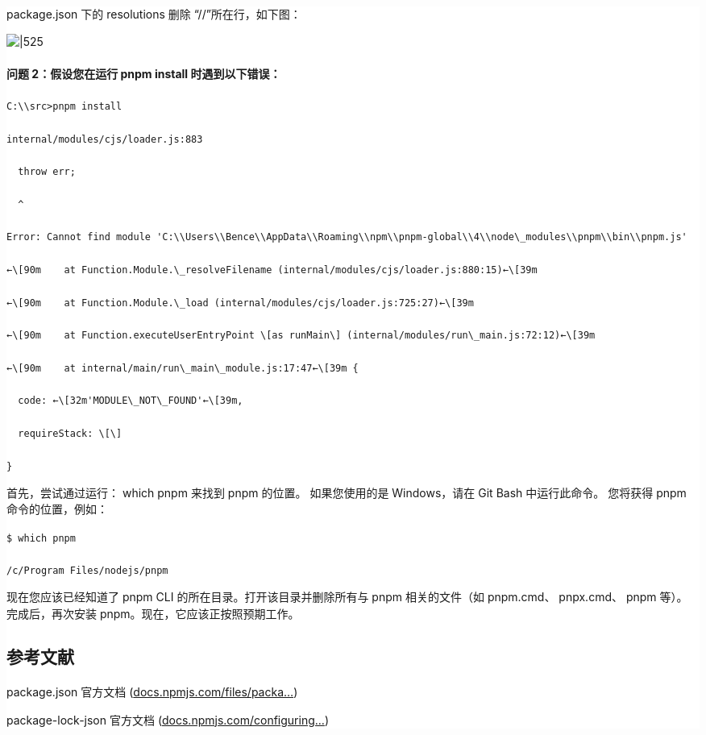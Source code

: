 package.json 下的 resolutions 删除 “//”所在行，如下图：

![|525](https://p3-juejin.byteimg.com/tos-cn-i-k3u1fbpfcp/38d43c5a88184ecfae99f8286725a7a8~tplv-k3u1fbpfcp-zoom-in-crop-mark:4536:0:0:0.awebp)

#### 问题 2：假设您在运行 pnpm install 时遇到以下错误：

```
C:\\src>pnpm install

internal/modules/cjs/loader.js:883

  throw err;

  ^

Error: Cannot find module 'C:\\Users\\Bence\\AppData\\Roaming\\npm\\pnpm-global\\4\\node\_modules\\pnpm\\bin\\pnpm.js'

←\[90m    at Function.Module.\_resolveFilename (internal/modules/cjs/loader.js:880:15)←\[39m

←\[90m    at Function.Module.\_load (internal/modules/cjs/loader.js:725:27)←\[39m

←\[90m    at Function.executeUserEntryPoint \[as runMain\] (internal/modules/run\_main.js:72:12)←\[39m

←\[90m    at internal/main/run\_main\_module.js:17:47←\[39m {

  code: ←\[32m'MODULE\_NOT\_FOUND'←\[39m,

  requireStack: \[\]

}
```

首先，尝试通过运行： which pnpm 来找到 pnpm 的位置。 如果您使用的是 Windows，请在 Git Bash 中运行此命令。 您将获得 pnpm 命令的位置，例如：

```
$ which pnpm

/c/Program Files/nodejs/pnpm
```

现在您应该已经知道了 pnpm CLI 的所在目录。打开该目录并删除所有与 pnpm 相关的文件（如 pnpm.cmd、 pnpx.cmd、 pnpm 等）。 完成后，再次安装 pnpm。现在，它应该正按照预期工作。

参考文献
----

package.json 官方文档 ([docs.npmjs.com/files/packa…](https://link.juejin.cn?target=https%3A%2F%2Fdocs.npmjs.com%2Ffiles%2Fpackage.json%23peerdependencies "https://docs.npmjs.com/files/package.json#peerdependencies"))

package-lock-json 官方文档 ([docs.npmjs.com/configuring…](https://link.juejin.cn?target=https%3A%2F%2Fdocs.npmjs.com%2Fconfiguring-npm%2Fpackage-lock-json.html%23requires "https://docs.npmjs.com/configuring-npm/package-lock-json.html#requires"))
